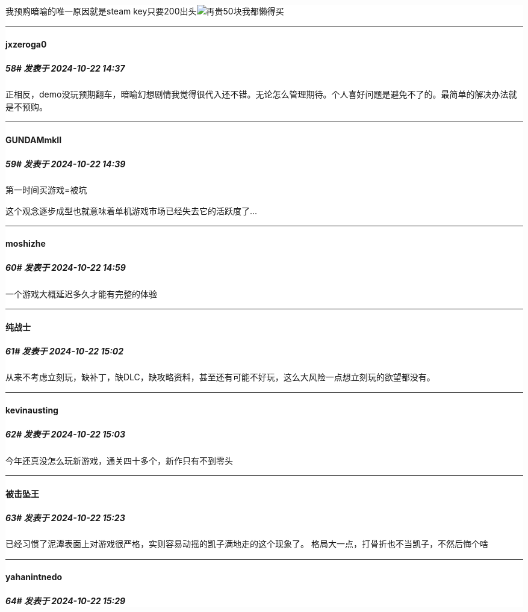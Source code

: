 我预购暗喻的唯一原因就是steam key只要200出头<img src="https://static.saraba1st.com/image/smiley/face2017/037.png" referrerpolicy="no-referrer">再贵50块我都懒得买


*****

####  jxzeroga0  
##### 58#       发表于 2024-10-22 14:37

正相反，demo没玩预期翻车，暗喻幻想剧情我觉得很代入还不错。无论怎么管理期待。个人喜好问题是避免不了的。最简单的解决办法就是不预购。

*****

####  GUNDAMmkII  
##### 59#       发表于 2024-10-22 14:39

第一时间买游戏=被坑

这个观念逐步成型也就意味着单机游戏市场已经失去它的活跃度了...


*****

####  moshizhe  
##### 60#       发表于 2024-10-22 14:59

一个游戏大概延迟多久才能有完整的体验


*****

####  纯战士  
##### 61#       发表于 2024-10-22 15:02

从来不考虑立刻玩，缺补丁，缺DLC，缺攻略资料，甚至还有可能不好玩，这么大风险一点想立刻玩的欲望都没有。

*****

####  kevinausting  
##### 62#       发表于 2024-10-22 15:03

今年还真没怎么玩新游戏，通关四十多个，新作只有不到零头


*****

####  被击坠王  
##### 63#       发表于 2024-10-22 15:23

已经习惯了泥潭表面上对游戏很严格，实则容易动摇的凯子满地走的这个现象了。 格局大一点，打骨折也不当凯子，不然后悔个啥


*****

####  yahanintnedo  
##### 64#       发表于 2024-10-22 15:29
